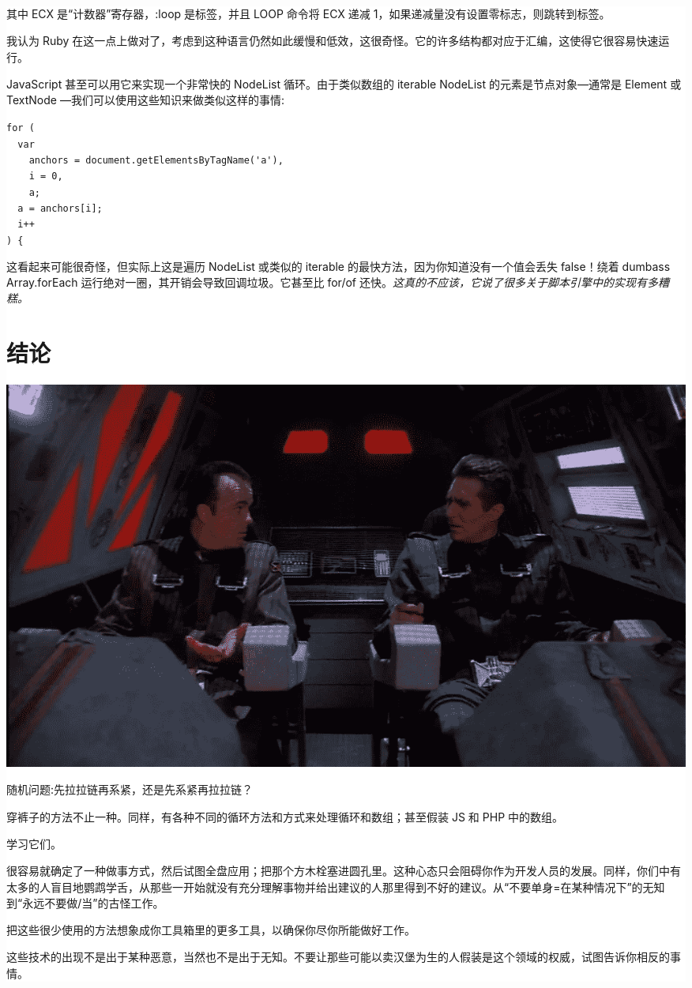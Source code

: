 其中 ECX 是“计数器”寄存器，:loop 是标签，并且 LOOP 命令将 ECX 递减 1，如果递减量没有设置零标志，则跳转到标签。

我认为 Ruby 在这一点上做对了，考虑到这种语言仍然如此缓慢和低效，这很奇怪。它的许多结构都对应于汇编，这使得它很容易快速运行。

JavaScript 甚至可以用它来实现一个非常快的 NodeList 循环。由于类似数组的 iterable NodeList 的元素是节点对象—通常是 Element 或 TextNode —我们可以使用这些知识来做类似这样的事情:

```
for (
  var
    anchors = document.getElementsByTagName('a'),
    i = 0,
    a;
  a = anchors[i];
  i++
) {
```

这看起来可能很奇怪，但实际上这是遍历 NodeList 或类似的 iterable 的最快方法，因为你知道没有一个值会丢失 false！绕着 dumbass Array.forEach 运行绝对一圈，其开销会导致回调垃圾。它甚至比 for/of 还快。*这真的不应该，它说了很多关于脚本引擎中的实现有多糟糕。*

# 结论

![](img/f6058fa9c1a324d9fabb08c4371b60bc.png)

随机问题:先拉拉链再系紧，还是先系紧再拉拉链？

穿裤子的方法不止一种。同样，有各种不同的循环方法和方式来处理循环和数组；甚至假装 JS 和 PHP 中的数组。

学习它们。

很容易就确定了一种做事方式，然后试图全盘应用；把那个方木栓塞进圆孔里。这种心态只会阻碍你作为开发人员的发展。同样，你们中有太多的人盲目地鹦鹉学舌，从那些一开始就没有充分理解事物并给出建议的人那里得到不好的建议。从“不要单身=在某种情况下”的无知到“永远不要做/当”的古怪工作。

把这些很少使用的方法想象成你工具箱里的更多工具，以确保你尽你所能做好工作。

这些技术的出现不是出于某种恶意，当然也不是出于无知。不要让那些可能以卖汉堡为生的人假装是这个领域的权威，试图告诉你相反的事情。
